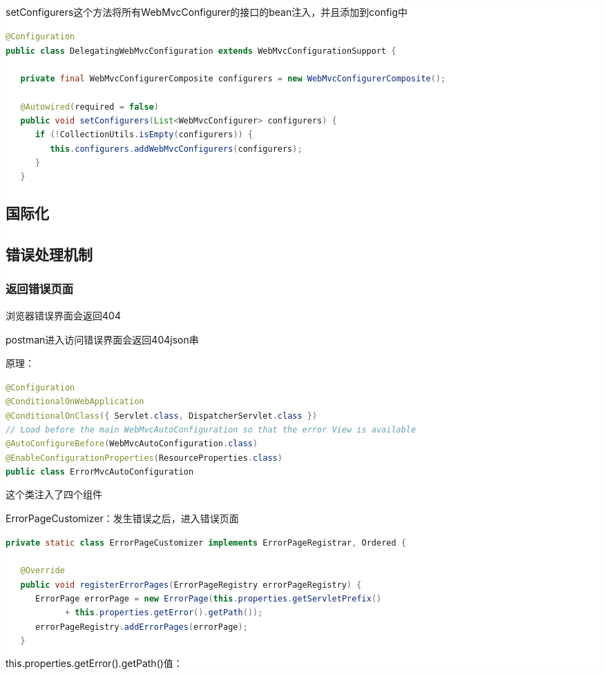 setConfigurers这个方法将所有WebMvcConfigurer的接口的bean注入，并且添加到config中

```java
@Configuration
public class DelegatingWebMvcConfiguration extends WebMvcConfigurationSupport {

   private final WebMvcConfigurerComposite configurers = new WebMvcConfigurerComposite();

   @Autowired(required = false)
   public void setConfigurers(List<WebMvcConfigurer> configurers) {
      if (!CollectionUtils.isEmpty(configurers)) {
         this.configurers.addWebMvcConfigurers(configurers);
      }
   }
```

## 国际化

 ## 错误处理机制

### 返回错误页面

浏览器错误界面会返回404

postman进入访问错误界面会返回404json串

原理：

```java
@Configuration
@ConditionalOnWebApplication
@ConditionalOnClass({ Servlet.class, DispatcherServlet.class })
// Load before the main WebMvcAutoConfiguration so that the error View is available
@AutoConfigureBefore(WebMvcAutoConfiguration.class)
@EnableConfigurationProperties(ResourceProperties.class)
public class ErrorMvcAutoConfiguration
```

这个类注入了四个组件

ErrorPageCustomizer：发生错误之后，进入错误页面

```java
private static class ErrorPageCustomizer implements ErrorPageRegistrar, Ordered {

   @Override
   public void registerErrorPages(ErrorPageRegistry errorPageRegistry) {
      ErrorPage errorPage = new ErrorPage(this.properties.getServletPrefix()
            + this.properties.getError().getPath());
      errorPageRegistry.addErrorPages(errorPage);
   }
```

this.properties.getError().getPath()值：
